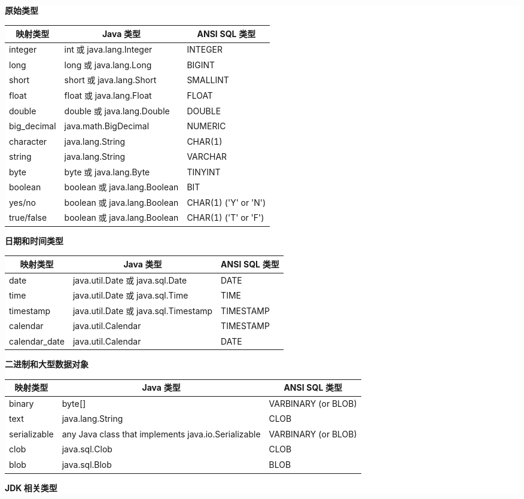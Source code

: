 **原始类型**

| 映射类型    | Java 类型                    | ANSI SQL 类型        |
| ----------- | ---------------------------- | -------------------- |
| integer     | int 或 java.lang.Integer     | INTEGER              |
| long        | long 或 java.lang.Long       | BIGINT               |
| short       | short 或 java.lang.Short     | SMALLINT             |
| float       | float 或 java.lang.Float     | FLOAT                |
| double      | double 或 java.lang.Double   | DOUBLE               |
| big_decimal | java.math.BigDecimal         | NUMERIC              |
| character   | java.lang.String             | CHAR(1)              |
| string      | java.lang.String             | VARCHAR              |
| byte        | byte 或 java.lang.Byte       | TINYINT              |
| boolean     | boolean 或 java.lang.Boolean | BIT                  |
| yes/no      | boolean 或 java.lang.Boolean | CHAR(1) ('Y' or 'N') |
| true/false  | boolean 或 java.lang.Boolean | CHAR(1) ('T' or 'F') |

**日期和时间类型**

| 映射类型      | Java 类型                            | ANSI SQL 类型 |
| ------------- | ------------------------------------ | ------------- |
| date          | java.util.Date 或 java.sql.Date      | DATE          |
| time          | java.util.Date 或 java.sql.Time      | TIME          |
| timestamp     | java.util.Date 或 java.sql.Timestamp | TIMESTAMP     |
| calendar      | java.util.Calendar                   | TIMESTAMP     |
| calendar_date | java.util.Calendar                   | DATE          |

**二进制和大型数据对象**

| 映射类型     | Java 类型                                           | ANSI SQL 类型       |
| ------------ | --------------------------------------------------- | ------------------- |
| binary       | byte[]                                              | VARBINARY (or BLOB) |
| text         | java.lang.String                                    | CLOB                |
| serializable | any Java class that implements java.io.Serializable | VARBINARY (or BLOB) |
| clob         | java.sql.Clob                                       | CLOB                |
| blob         | java.sql.Blob                                       | BLOB                |

**JDK 相关类型**
